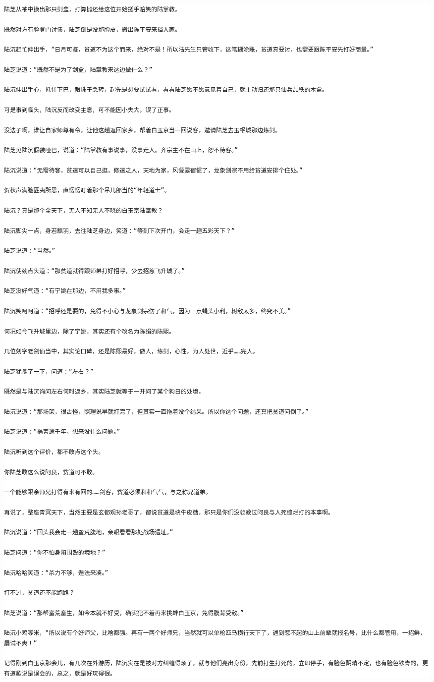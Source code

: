     陆芝从袖中摸出那只剑盒，打算抛还给这位开始搓手赔笑的陆掌教。

    既然对方有脸登门讨债，陆芝倒是没那脸皮，搬出陈平安来挡人家。

    陆沉赶忙伸出手，“日月可鉴，贫道不为这个而来，绝对不是！所以陆先生只管收下，这笔糊涂账，贫道真要讨，也需要跟陈平安先打好商量。”

    陆芝说道：“既然不是为了剑盒，陆掌教来这边做什么？”

    陆沉伸出手心，抵住下巴，眼珠子急转，起先是想要试试看，看看陆芝愿不愿意见着自己，就主动归还那只仙兵品秩的木盒。

    可是事到临头，陆沉反而改变主意，可不能因小失大，误了正事。

    没法子啊，谁让自家师尊有令，让他这趟返回家乡，帮着白玉京当一回说客，邀请陆芝去玉枢城那边炼剑。

    陆芝见陆沉假装哑巴，说道：“陆掌教有事说事，没事走人。齐宗主不在山上，恕不待客。”

    陆沉说道：“无需待客，贫道可以自己逛，修道之人，天地为家，风餐露宿惯了，龙象剑宗不用给贫道安排个住处。”

    贺秋声满脸匪夷所思，直愣愣盯着那个吊儿郎当的“年轻道士”。

    陆沉？真是那个全天下，无人不知无人不晓的白玉京陆掌教？

    陆沉脚尖一点，身若飘羽，去往陆芝身边，笑道：“等到下次开门，会走一趟五彩天下？”

    陆芝说道：“当然。”

    陆沉使劲点头道：“那贫道就得跟师弟打好招呼，少去招惹飞升城了。”

    陆芝没好气道：“有宁姚在那边，不用我多事。”

    陆沉笑呵呵道：“招呼还是要的，免得不小心与龙象剑宗伤了和气，因为一点蝇头小利，树敌太多，终究不美。”

    何况如今飞升城里边，除了宁姚，其实还有个改名为陈缉的陈熙。

    几位刻字老剑仙当中，其实论口碑，还是陈熙最好，做人，练剑，心性，为人处世，近乎……完人。

    陆芝犹豫了一下，问道：“左右？”

    既然是与陆沉询问左右何时返乡，其实陆芝就等于一并问了某个狗日的处境。

    陆沉说道：“那场架，很古怪，照理说早就打完了，但其实一直拖着没个结果。所以你这个问题，还真把贫道问倒了。”

    陆芝说道：“祸害遗千年，想来没什么问题。”

    陆沉听到这个评价，都不敢点这个头。

    你陆芝敢这么说阿良，贫道可不敢。

    一个能够跟余师兄打得有来有回的……剑客，贫道必须和和气气，与之称兄道弟。

    再说了，整座青冥天下，当然主要是玄都观孙老哥了，都说贫道是块牛皮糖，那只是你们没领教过阿良与人死缠烂打的本事啊。

    陆沉说道：“回头我会走一趟蛮荒腹地，亲眼看看那处战场遗址。”

    陆芝问道：“你不怕身陷围殴的境地？”

    陆沉哈哈笑道：“杀力不够，遁法来凑。”

    打不过，贫道还不能跑路？

    陆芝说道：“那帮蛮荒畜生，如今本就不好受，确实犯不着再来挑衅白玉京，免得腹背受敌。”

    陆沉小鸡啄米，“所以说有个好师父，比啥都强。再有一两个好师兄，当然就可以单枪匹马横行天下了，遇到惹不起的山上前辈就报名号，比什么都管用，一招鲜，屡试不爽！”

    记得刚到白玉京那会儿，有几次在外游历，陆沉实在是被对方纠缠得烦了，就与他们亮出身份，先前打生打死的，立即停手，有脸色阴晴不定，也有脸色铁青的，更有道歉说是误会的，总之，就是好玩得很。
